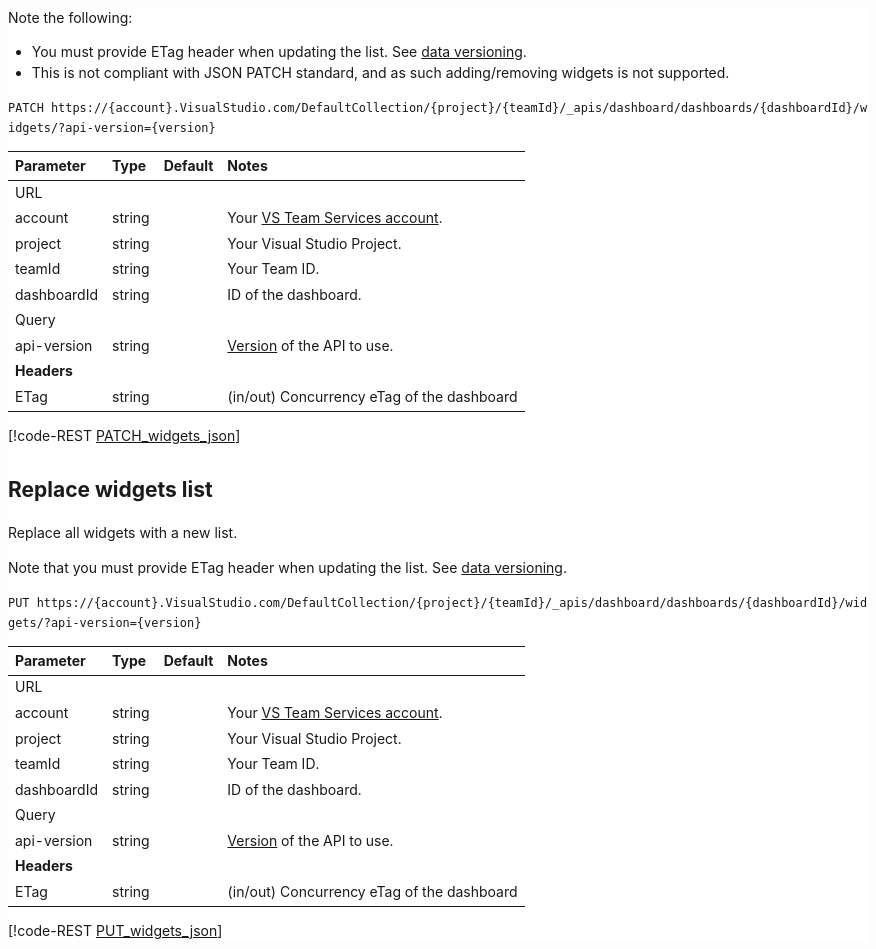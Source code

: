Note the following: 
* You must provide ETag header when updating the list. See [data versioning](./overview.md#dataversioning).
* This is not compliant with JSON PATCH standard, and as such adding/removing widgets is not supported.

```no-highlight
PATCH https://{account}.VisualStudio.com/DefaultCollection/{project}/{teamId}/_apis/dashboard/dashboards/{dashboardId}/widgets/?api-version={version}
```

| Parameter    | Type       | Default    | Notes
| :----------- | :--------- | :--------- | :--------------------------------------
| URL
| account      | string     |            | Your [VS Team Services account](../../get-started/rest/basics.md#vs-team-services).
| project      | string     |            | Your Visual Studio Project.
| teamId       | string     |            | Your Team ID.
| dashboardId  | string     |            | ID of the dashboard.
| Query
| api-version  | string     |            | [Version](../../get-started/rest/basics.md#versions) of the API to use.
| **Headers**
| ETag         | string     |            | (in/out) Concurrency eTag of the dashboard


[!code-REST [PATCH_widgets_json](./_data/PATCH_widgets.json)]


## Replace widgets list
<a id="ReplaceWidgets"></a>
Replace all widgets with a new list.

Note that you must provide ETag header when updating the list. See [data versioning](./overview.md#dataversioning).

```no-highlight
PUT https://{account}.VisualStudio.com/DefaultCollection/{project}/{teamId}/_apis/dashboard/dashboards/{dashboardId}/widgets/?api-version={version}
```

| Parameter    | Type       | Default    | Notes
| :----------- | :--------- | :--------- | :--------------------------------------
| URL
| account      | string     |            | Your [VS Team Services account](../../get-started/rest/basics.md#vs-team-services).
| project      | string     |            | Your Visual Studio Project.
| teamId       | string     |            | Your Team ID.
| dashboardId  | string     |            | ID of the dashboard.
| Query
| api-version  | string     |            | [Version](../../get-started/rest/basics.md#versions) of the API to use.
| **Headers**
| ETag         | string     |            | (in/out) Concurrency eTag of the dashboard

[!code-REST [PUT_widgets_json](./_data/PUT_widgets.json)]
